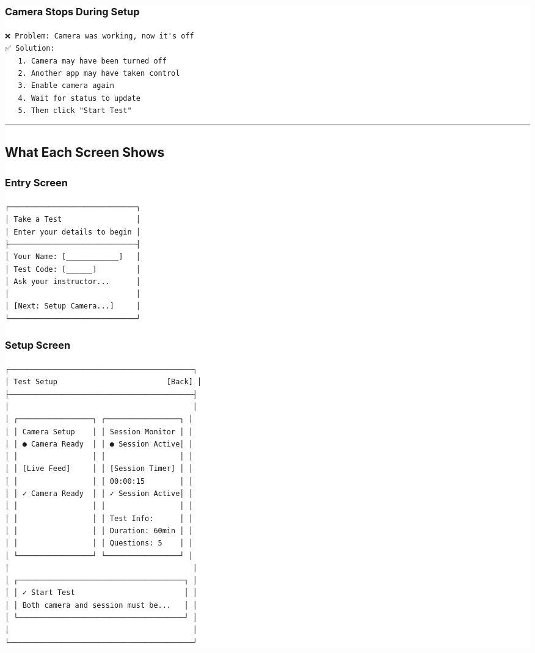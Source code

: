### Camera Stops During Setup
```
❌ Problem: Camera was working, now it's off
✅ Solution:
   1. Camera may have been turned off
   2. Another app may have taken control
   3. Enable camera again
   4. Wait for status to update
   5. Then click "Start Test"
```

---

## What Each Screen Shows

### Entry Screen
```
┌─────────────────────────────┐
│ Take a Test                 │
│ Enter your details to begin │
├─────────────────────────────┤
│ Your Name: [____________]   │
│ Test Code: [______]         │
│ Ask your instructor...      │
│                             │
│ [Next: Setup Camera...]     │
└─────────────────────────────┘
```

### Setup Screen
```
┌──────────────────────────────────────────┐
│ Test Setup                         [Back] │
├──────────────────────────────────────────┤
│                                          │
│ ┌─────────────────┐ ┌─────────────────┐ │
│ │ Camera Setup    │ │ Session Monitor │ │
│ │ ● Camera Ready  │ │ ● Session Active│ │
│ │                 │ │                 │ │
│ │ [Live Feed]     │ │ [Session Timer] │ │
│ │                 │ │ 00:00:15        │ │
│ │ ✓ Camera Ready  │ │ ✓ Session Active│ │
│ │                 │ │                 │ │
│ │                 │ │ Test Info:      │ │
│ │                 │ │ Duration: 60min │ │
│ │                 │ │ Questions: 5    │ │
│ └─────────────────┘ └─────────────────┘ │
│                                          │
│ ┌──────────────────────────────────────┐ │
│ │ ✓ Start Test                         │ │
│ │ Both camera and session must be...   │ │
│ └──────────────────────────────────────┘ │
│                                          │
└──────────────────────────────────────────┘
```
